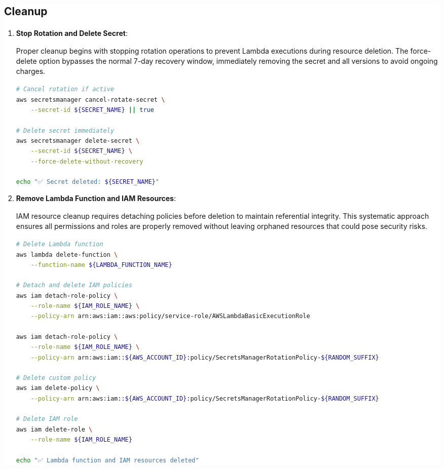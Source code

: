 ## Cleanup

1. **Stop Rotation and Delete Secret**:

   Proper cleanup begins with stopping rotation operations to prevent Lambda executions during resource deletion. The force-delete option bypasses the normal 7-day recovery window, immediately removing the secret and all versions to avoid ongoing charges.

   ```bash
   # Cancel rotation if active
   aws secretsmanager cancel-rotate-secret \
       --secret-id ${SECRET_NAME} || true
   
   # Delete secret immediately
   aws secretsmanager delete-secret \
       --secret-id ${SECRET_NAME} \
       --force-delete-without-recovery
   
   echo "✅ Secret deleted: ${SECRET_NAME}"
   ```

2. **Remove Lambda Function and IAM Resources**:

   IAM resource cleanup requires detaching policies before deletion to maintain referential integrity. This systematic approach ensures all permissions and roles are properly removed without leaving orphaned resources that could pose security risks.

   ```bash
   # Delete Lambda function
   aws lambda delete-function \
       --function-name ${LAMBDA_FUNCTION_NAME}
   
   # Detach and delete IAM policies
   aws iam detach-role-policy \
       --role-name ${IAM_ROLE_NAME} \
       --policy-arn arn:aws:iam::aws:policy/service-role/AWSLambdaBasicExecutionRole
   
   aws iam detach-role-policy \
       --role-name ${IAM_ROLE_NAME} \
       --policy-arn arn:aws:iam::${AWS_ACCOUNT_ID}:policy/SecretsManagerRotationPolicy-${RANDOM_SUFFIX}
   
   # Delete custom policy
   aws iam delete-policy \
       --policy-arn arn:aws:iam::${AWS_ACCOUNT_ID}:policy/SecretsManagerRotationPolicy-${RANDOM_SUFFIX}
   
   # Delete IAM role
   aws iam delete-role \
       --role-name ${IAM_ROLE_NAME}
   
   echo "✅ Lambda function and IAM resources deleted"
   ```
